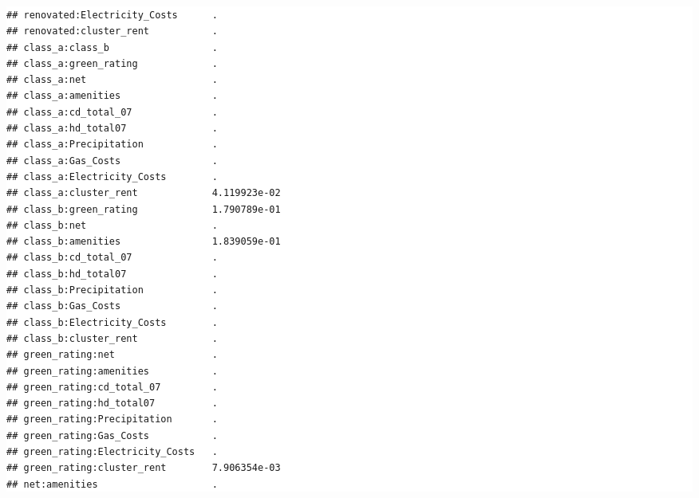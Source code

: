     ## renovated:Electricity_Costs      .           
    ## renovated:cluster_rent           .           
    ## class_a:class_b                  .           
    ## class_a:green_rating             .           
    ## class_a:net                      .           
    ## class_a:amenities                .           
    ## class_a:cd_total_07              .           
    ## class_a:hd_total07               .           
    ## class_a:Precipitation            .           
    ## class_a:Gas_Costs                .           
    ## class_a:Electricity_Costs        .           
    ## class_a:cluster_rent             4.119923e-02
    ## class_b:green_rating             1.790789e-01
    ## class_b:net                      .           
    ## class_b:amenities                1.839059e-01
    ## class_b:cd_total_07              .           
    ## class_b:hd_total07               .           
    ## class_b:Precipitation            .           
    ## class_b:Gas_Costs                .           
    ## class_b:Electricity_Costs        .           
    ## class_b:cluster_rent             .           
    ## green_rating:net                 .           
    ## green_rating:amenities           .           
    ## green_rating:cd_total_07         .           
    ## green_rating:hd_total07          .           
    ## green_rating:Precipitation       .           
    ## green_rating:Gas_Costs           .           
    ## green_rating:Electricity_Costs   .           
    ## green_rating:cluster_rent        7.906354e-03
    ## net:amenities                    .           